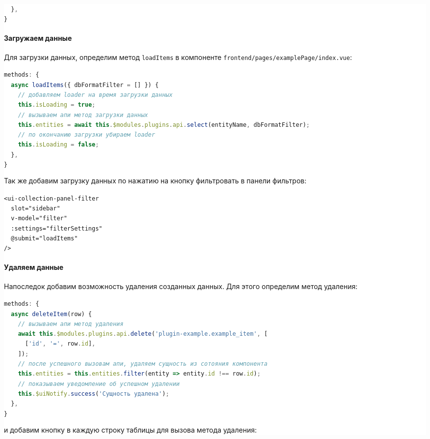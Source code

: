 ```js
  },
}
```

#### Загружаем данные

Для загрузки данных, определим метод `loadItems` в компоненте `frontend/pages/examplePage/index.vue`:

```js
methods: {
  async loadItems({ dbFormatFilter = [] }) {
    // добавляем loader на время загрузки данных
    this.isLoading = true;
    // вызываем апи метод загрузки данных
    this.entities = await this.$modules.plugins.api.select(entityName, dbFormatFilter);
    // по окончанию загрузки убираем loader
    this.isLoading = false;
  },
}
```

Так же добавим загрузку данных по нажатию на кнопку фильтровать в панели фильтров:

```vue
<ui-collection-panel-filter
  slot="sidebar"
  v-model="filter"
  :settings="filterSettings"
  @submit="loadItems"
/>
```

#### Удаляем данные

Напоследок добавим возможность удаления созданных данных.
Для этого определим метод удаления:

```js
methods: {
  async deleteItem(row) {
    // вызываем апи метод удаления 
    await this.$modules.plugins.api.delete('plugin-example.example_item', [
      ['id', '=', row.id],
    ]);
    // после успешного вызовам апи, удаляем сущность из сотояния компонента 
    this.entities = this.entities.filter(entity => entity.id !== row.id);
    // показываем уведомление об успешном удалении
    this.$uiNotify.success('Сущность удалена');
  },
}
```

и добавим кнопку в каждую строку таблицы для вызова метода удаления: 
